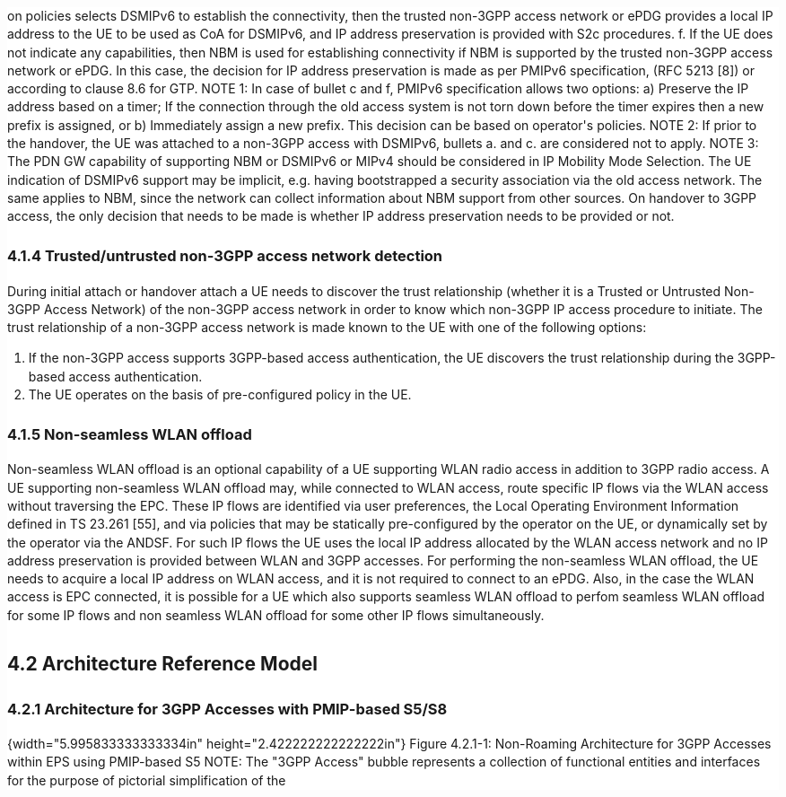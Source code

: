 on policies selects DSMIPv6 to establish the connectivity, then the trusted
non-3GPP access network or ePDG provides a local IP address to the UE to be
used as CoA for DSMIPv6, and IP address preservation is provided with S2c
procedures.
f. If the UE does not indicate any capabilities, then NBM is used for
establishing connectivity if NBM is supported by the trusted non-3GPP access
network or ePDG. In this case, the decision for IP address preservation is
made as per PMIPv6 specification, (RFC 5213 [8]) or according to clause 8.6
for GTP.
NOTE 1: In case of bullet c and f, PMIPv6 specification allows two options:
a) Preserve the IP address based on a timer; If the connection through the old
access system is not torn down before the timer expires then a new prefix is
assigned, or
b) Immediately assign a new prefix.
This decision can be based on operator\'s policies.
NOTE 2: If prior to the handover, the UE was attached to a non-3GPP access
with DSMIPv6, bullets a. and c. are considered not to apply.
NOTE 3: The PDN GW capability of supporting NBM or DSMIPv6 or MIPv4 should be
considered in IP Mobility Mode Selection.
The UE indication of DSMIPv6 support may be implicit, e.g. having bootstrapped
a security association via the old access network. The same applies to NBM,
since the network can collect information about NBM support from other
sources.
On handover to 3GPP access, the only decision that needs to be made is whether
IP address preservation needs to be provided or not.
### 4.1.4 Trusted/untrusted non-3GPP access network detection
During initial attach or handover attach a UE needs to discover the trust
relationship (whether it is a Trusted or Untrusted Non-3GPP Access Network) of
the non-3GPP access network in order to know which non-3GPP IP access
procedure to initiate. The trust relationship of a non-3GPP access network is
made known to the UE with one of the following options:
1) If the non-3GPP access supports 3GPP-based access authentication, the UE
discovers the trust relationship during the 3GPP-based access authentication.
2) The UE operates on the basis of pre-configured policy in the UE.
### 4.1.5 Non-seamless WLAN offload
Non-seamless WLAN offload is an optional capability of a UE supporting WLAN
radio access in addition to 3GPP radio access.
A UE supporting non-seamless WLAN offload may, while connected to WLAN access,
route specific IP flows via the WLAN access without traversing the EPC. These
IP flows are identified via user preferences, the Local Operating Environment
Information defined in TS 23.261 [55], and via policies that may be statically
pre-configured by the operator on the UE, or dynamically set by the operator
via the ANDSF. For such IP flows the UE uses the local IP address allocated by
the WLAN access network and no IP address preservation is provided between
WLAN and 3GPP accesses.
For performing the non-seamless WLAN offload, the UE needs to acquire a local
IP address on WLAN access, and it is not required to connect to an ePDG.
Also, in the case the WLAN access is EPC connected, it is possible for a UE
which also supports seamless WLAN offload to perfom seamless WLAN offload for
some IP flows and non seamless WLAN offload for some other IP flows
simultaneously.
## 4.2 Architecture Reference Model
### 4.2.1 Architecture for 3GPP Accesses with PMIP-based S5/S8
{width="5.995833333333334in" height="2.422222222222222in"}
Figure 4.2.1-1: Non-Roaming Architecture for 3GPP Accesses within EPS using
PMIP-based S5
NOTE: The \"3GPP Access\" bubble represents a collection of functional
entities and interfaces for the purpose of pictorial simplification of the
